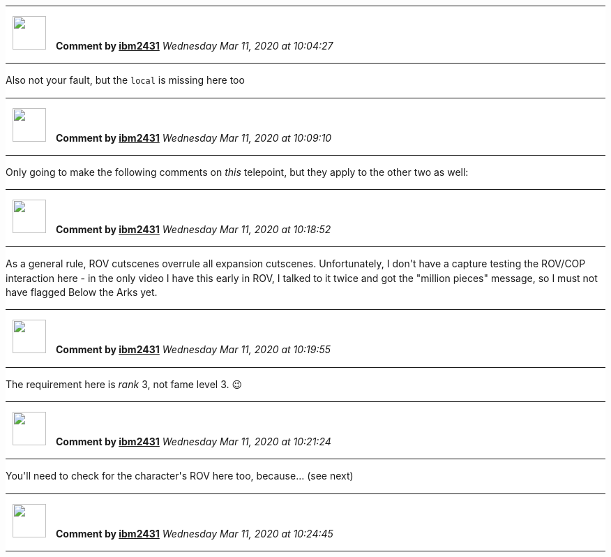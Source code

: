 
----
<a href="https://github.com/ibm2431"><img src="https://avatars3.githubusercontent.com/u/13112942?v=4" width="48" height="48" hspace="10"></img></a> **Comment by [ibm2431](https://github.com/ibm2431)**
_Wednesday Mar 11, 2020 at 10:04:27_

----

Also not your fault, but the `local` is missing here too


----
<a href="https://github.com/ibm2431"><img src="https://avatars3.githubusercontent.com/u/13112942?v=4" width="48" height="48" hspace="10"></img></a> **Comment by [ibm2431](https://github.com/ibm2431)**
_Wednesday Mar 11, 2020 at 10:09:10_

----

Only going to make the following comments on _this_ telepoint, but they apply to the other two as well:


----
<a href="https://github.com/ibm2431"><img src="https://avatars3.githubusercontent.com/u/13112942?v=4" width="48" height="48" hspace="10"></img></a> **Comment by [ibm2431](https://github.com/ibm2431)**
_Wednesday Mar 11, 2020 at 10:18:52_

----

As a general rule, ROV cutscenes overrule all expansion cutscenes. Unfortunately, I don't have a capture testing the ROV/COP interaction here - in the only video I have this early in ROV, I talked to it twice and got the "million pieces" message, so I must not have flagged Below the Arks yet.


----
<a href="https://github.com/ibm2431"><img src="https://avatars3.githubusercontent.com/u/13112942?v=4" width="48" height="48" hspace="10"></img></a> **Comment by [ibm2431](https://github.com/ibm2431)**
_Wednesday Mar 11, 2020 at 10:19:55_

----

The requirement here is _rank_ 3, not fame level 3. 😉 


----
<a href="https://github.com/ibm2431"><img src="https://avatars3.githubusercontent.com/u/13112942?v=4" width="48" height="48" hspace="10"></img></a> **Comment by [ibm2431](https://github.com/ibm2431)**
_Wednesday Mar 11, 2020 at 10:21:24_

----

You'll need to check for the character's ROV here too, because... (see next)


----
<a href="https://github.com/ibm2431"><img src="https://avatars3.githubusercontent.com/u/13112942?v=4" width="48" height="48" hspace="10"></img></a> **Comment by [ibm2431](https://github.com/ibm2431)**
_Wednesday Mar 11, 2020 at 10:24:45_

----
